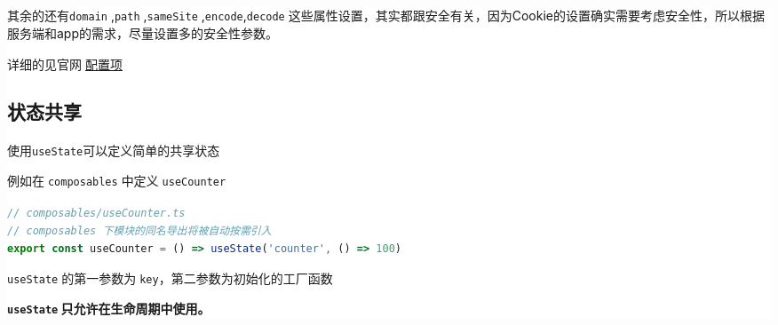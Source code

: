 其余的还有`domain` ,`path` ,`sameSite` ,`encode`,`decode` 这些属性设置，其实都跟安全有关，因为Cookie的设置确实需要考虑安全性，所以根据服务端和app的需求，尽量设置多的安全性参数。

详细的见官网  [配置项](https://www.nuxtjs.org.cn/usage/cookies.html#%E9%85%8D%E7%BD%AE%E9%A1%B9)

## 状态共享

使用`useState`可以定义简单的共享状态

例如在 `composables` 中定义 `useCounter`

```ts
// composables/useCounter.ts
// composables 下模块的同名导出将被自动按需引入
export const useCounter = () => useState('counter', () => 100)
```

`useState` 的第一参数为 `key`，第二参数为初始化的工厂函数

**`useState` 只允许在生命周期中使用。**
